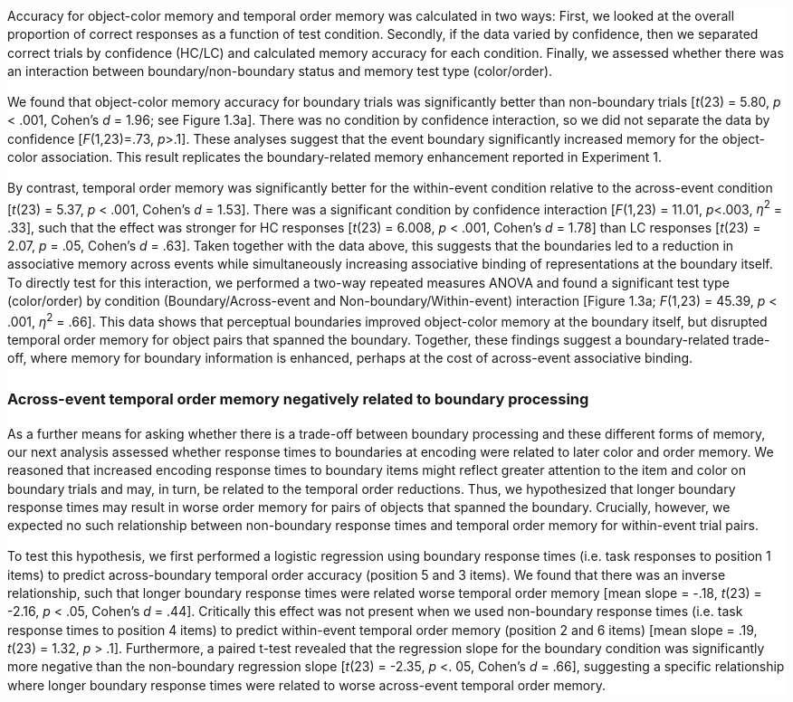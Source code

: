 Accuracy for object-color memory and temporal order memory was calculated in two ways:  First, we looked at the overall proportion of correct responses as a function of test condition.  Secondly, if the data varied by confidence, then we separated correct trials by confidence (HC/LC) and calculated memory accuracy for each condition. Finally, we assessed whether there was an interaction between boundary/non-boundary status and memory test type (color/order).

We found that object-color memory accuracy for boundary trials was significantly better than non-boundary trials [_t_(23) = 5.80, _p_ < .001, Cohen’s _d_ = 1.96; see Figure 1.3a]. There was no condition by confidence interaction, so we did not separate the data by confidence [_F_(1,23)=.73, _p_>.1]. These analyses suggest that the event boundary significantly increased memory for the object-color association. This result replicates the boundary-related memory enhancement reported in Experiment 1.

By contrast, temporal order memory was significantly better for the within-event condition relative to the across-event condition [_t_(23) = 5.37, _p_ < .001, Cohen’s _d_ = 1.53]. There was a significant condition by confidence interaction [_F_(1,23) = 11.01, _p_<.003, $\eta^{2}$  = .33], such that the effect was stronger for HC responses [_t_(23) = 6.008, _p_ < .001, Cohen’s _d_ = 1.78] than LC responses [_t_(23) = 2.07, _p_ = .05, Cohen’s _d_ = .63].  Taken together with the data above, this suggests that the boundaries led to a reduction in associative memory across events while simultaneously increasing associative binding of representations at the boundary itself. To directly test for this interaction, we performed a two-way repeated measures ANOVA and found a significant test type (color/order) by condition (Boundary/Across-event and Non-boundary/Within-event) interaction [Figure 1.3a; _F_(1,23) = 45.39, _p_ < .001, $\eta^{2}$ = .66]. This data shows that perceptual boundaries improved object-color memory at the boundary itself, but disrupted temporal order memory for object pairs that spanned the boundary. Together, these findings suggest a boundary-related trade-off, where memory for boundary information is enhanced, perhaps at the cost of across-event associative binding.

### Across-event temporal order memory negatively related to boundary processing

As a further means for asking whether there is a trade-off between boundary processing and these different forms of memory, our next analysis assessed whether response times to boundaries at encoding were related to later color and order memory. We reasoned that increased encoding response times to boundary items might reflect greater attention to the item and color on boundary trials and may, in turn, be related to the temporal order reductions. Thus, we hypothesized that longer boundary response times may result in worse order memory for pairs of objects that spanned the boundary.  Crucially, however, we expected no such relationship between non-boundary response times and temporal order memory for within-event trial pairs.

To test this hypothesis, we first performed a logistic regression using boundary response times (i.e. task responses to position 1 items) to predict across-boundary temporal order accuracy (position 5 and 3 items). We found that there was an inverse relationship, such that longer boundary response times were related worse temporal order memory [mean slope = -.18, _t_(23) = -2.16, _p_ < .05, Cohen’s _d_ = .44].  Critically this effect was not present when we used non-boundary response times (i.e. task response times to position 4 items) to predict within-event temporal order memory (position 2 and 6 items) [mean slope = .19, _t_(23) = 1.32, _p_ > .1].  Furthermore, a paired t-test revealed that the regression slope for the boundary condition was significantly more negative than the non-boundary regression slope [_t_(23) = -2.35, _p_ <. 05, Cohen’s _d_ = .66], suggesting a specific relationship where longer boundary response times were related to worse across-event temporal order memory.
